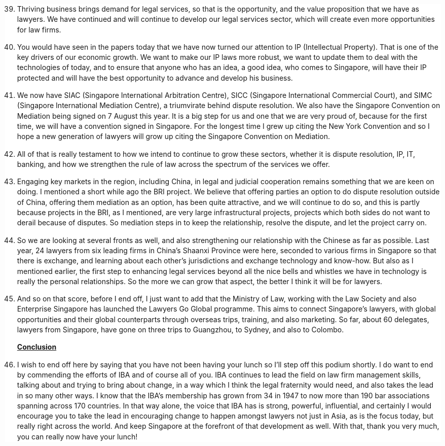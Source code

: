  

39. Thriving business brings demand for legal services, so that is the opportunity, and the value proposition that we have as lawyers. We have continued and will continue to develop our legal services sector, which will create even more opportunities for law firms.

 

40. You would have seen in the papers today that we have now turned our attention to IP (Intellectual Property). That is one of the key drivers of our economic growth. We want to make our IP laws more robust, we want to update them to deal with the technologies of today, and to ensure that anyone who has an idea, a good idea, who comes to Singapore, will have their IP protected and will have the best opportunity to advance and develop his business.

 

41.  We now have SIAC (Singapore International Arbitration Centre), SICC (Singapore International Commercial Court), and SIMC (Singapore International Mediation Centre), a triumvirate behind dispute resolution. We also have the Singapore Convention on Mediation being signed on 7 August this year. It is a big step for us and one that we are very proud of, because for the first time, we will have a convention   signed in Singapore. For the longest time I grew up citing the New York Convention and so I hope a new generation of lawyers will grow up citing the Singapore Convention on Mediation.

 

42. All of that is really testament to how we intend to continue to grow these sectors, whether it is dispute resolution, IP, IT, banking, and how we strengthen the rule of law across the spectrum of the services we offer.

 

43. Engaging key markets in the region, including China, in legal and judicial cooperation remains something that we are keen on doing. I mentioned a short while ago the BRI project. We believe that offering parties  an option to do dispute resolution outside of China, offering them mediation as an option, has been quite attractive, and we will continue to do so, and this is partly because projects in the BRI, as I mentioned, are very large infrastructural projects, projects which both sides do not want to derail because of  disputes. So mediation steps in to keep the relationship, resolve the dispute, and let the project carry on.

 

44. So we are looking at several fronts as well, and also strengthening our relationship with the Chinese as far as possible. Last year, 24 lawyers from six leading firms in China’s Shaanxi Province were here, seconded to various firms in Singapore so that there is exchange, and learning  about each other’s jurisdictions and exchange technology and know-how. But also as I mentioned earlier, the first step to enhancing legal services beyond all the nice bells and whistles we have in technology is really the personal relationships. So the more we can grow that aspect, the better I think it will be for lawyers.

 

45. And so on that score, before I end off, I just want to add that the Ministry of Law, working with the Law Society and also Enterprise Singapore has launched the Lawyers Go Global programme. This aims to connect Singapore’s lawyers, with global opportunities and their global counterparts through overseas trips, training, and also marketing. So far, about 60 delegates, lawyers from Singapore, have gone on three trips to Guangzhou, to Sydney, and also to Colombo.  
    
    **<u>Conclusion</u>**


46. I wish to end off here by saying that you have not been having your lunch so I’ll step off this podium shortly. I do want to end by commending the efforts of IBA and of course all of you. IBA continues to lead the field on law firm management skills, talking about and trying to bring about change, in a way which I think the legal fraternity would need, and also takes the lead in so many other ways.  I know that the IBA’s membership has grown from 34 in 1947 to now more than 190 bar associations spanning across 170 countries. In that way alone, the voice that IBA has is strong, powerful, influential, and certainly I would encourage you to take the lead in encouraging change to happen amongst lawyers not just in Asia, as is the focus today, but really right across the world. And keep Singapore at the forefront of that development as well. With that, thank you very much, you can really now have your lunch!
